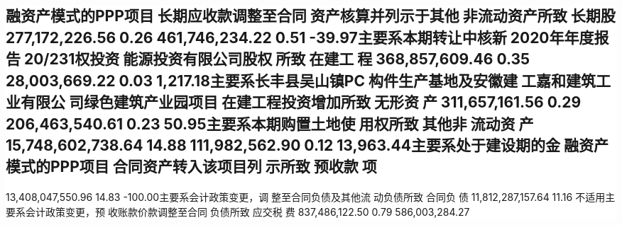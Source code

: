 融资产模式的PPP项目
长期应收款调整至合同
资产核算并列示于其他
非流动资产所致
长期股
277,172,226.56
0.26
461,746,234.22
0.51
-39.97主要系本期转让中核新
2020年年度报告
20/231权投资
能源投资有限公司股权
所致
在建工
程
368,857,609.46
0.35
28,003,669.22
0.03
1,217.18主要系长丰县吴山镇PC
构件生产基地及安徽建
工嘉和建筑工业有限公
司绿色建筑产业园项目
在建工程投资增加所致
无形资
产
311,657,161.56
0.29
206,463,540.61
0.23
50.95主要系本期购置土地使
用权所致
其他非
流动资
产
15,748,602,738.64
14.88
111,982,562.90
0.12
13,963.44主要系处于建设期的金
融资产模式的PPP项目
合同资产转入该项目列
示所致
预收款
项
-
13,408,047,550.96
14.83
-100.00主要系会计政策变更，调
整至合同负债及其他流
动负债所致
合同负
债
11,812,287,157.64
11.16
不适用主要系会计政策变更，预
收账款价款调整至合同
负债所致
应交税
费
837,486,122.50
0.79
586,003,284.27